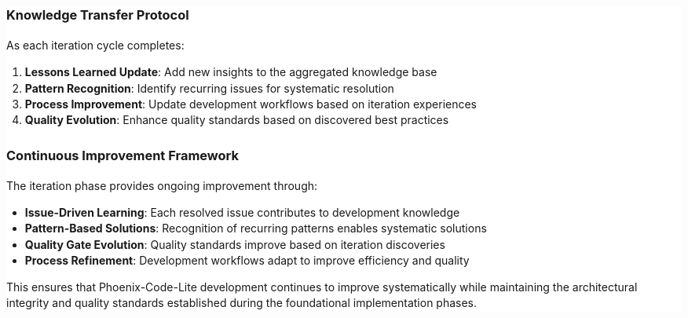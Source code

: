 ### Knowledge Transfer Protocol

As each iteration cycle completes:

1. **Lessons Learned Update**: Add new insights to the aggregated knowledge base
2. **Pattern Recognition**: Identify recurring issues for systematic resolution
3. **Process Improvement**: Update development workflows based on iteration experiences
4. **Quality Evolution**: Enhance quality standards based on discovered best practices

### Continuous Improvement Framework

The iteration phase provides ongoing improvement through:

- **Issue-Driven Learning**: Each resolved issue contributes to development knowledge
- **Pattern-Based Solutions**: Recognition of recurring patterns enables systematic solutions
- **Quality Gate Evolution**: Quality standards improve based on iteration discoveries
- **Process Refinement**: Development workflows adapt to improve efficiency and quality

This ensures that Phoenix-Code-Lite development continues to improve systematically while maintaining the architectural integrity and quality standards established during the foundational implementation phases.
